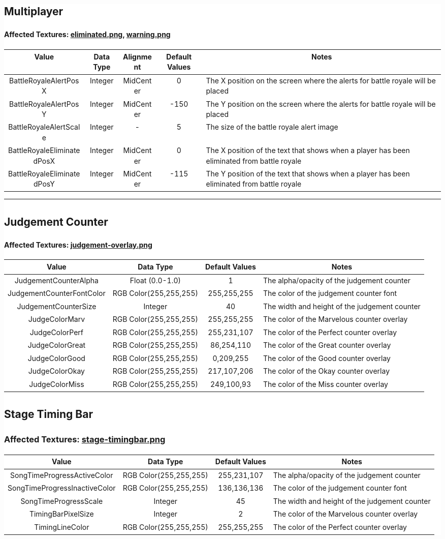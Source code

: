 ## Multiplayer

#### Affected Textures: [eliminated.png](/docs/skins/gameplay_interface#eliminated), [warning.png](/docs/skins/gameplay_interface#warning)

|           Value            | Data Type | Alignment | Default Values | Notes                                                                                      |
| :------------------------: | :-------: | :-------: | :------------: | ------------------------------------------------------------------------------------------ |
|   BattleRoyaleAlertPosX    |  Integer  | MidCenter |       0        | The X position on the screen where the alerts for battle royale will be placed             |
|   BattleRoyaleAlertPosY    |  Integer  | MidCenter |      -150      | The Y position on the screen where the alerts for battle royale will be placed             |
|   BattleRoyaleAlertScale   |  Integer  |     -     |       5        | The size of the battle royale alert image                                                  |
| BattleRoyaleEliminatedPosX |  Integer  | MidCenter |       0        | The X position of the text that shows when a player has been eliminated from battle royale |
| BattleRoyaleEliminatedPosY |  Integer  | MidCenter |      -115      | The Y position of the text that shows when a player has been eliminated from battle royale |

---

## Judgement Counter

#### Affected Textures: [judgement-overlay.png](/docs/skins/gameplay_interface#judgement-overlay)

|           Value           |       Data Type        | Default Values | Notes                                         |
| :-----------------------: | :--------------------: | :------------: | --------------------------------------------- |
|   JudgementCounterAlpha   |    Float (0.0-1.0)     |       1        | The alpha/opacity of the judgement counter    |
| JudgementCounterFontColor | RGB Color(255,255,255) |  255,255,255   | The color of the judgement counter font       |
|   JudgementCounterSize    |        Integer         |       40       | The width and height of the judgement counter |
|      JudgeColorMarv       | RGB Color(255,255,255) |  255,255,255   | The color of the Marvelous counter overlay    |
|      JudgeColorPerf       | RGB Color(255,255,255) |  255,231,107   | The color of the Perfect counter overlay      |
|      JudgeColorGreat      | RGB Color(255,255,255) |   86,254,110   | The color of the Great counter overlay        |
|      JudgeColorGood       | RGB Color(255,255,255) |   0,209,255    | The color of the Good counter overlay         |
|      JudgeColorOkay       | RGB Color(255,255,255) |  217,107,206   | The color of the Okay counter overlay         |
|      JudgeColorMiss       | RGB Color(255,255,255) |   249,100,93   | The color of the Miss counter overlay         |

## Stage Timing Bar

### Affected Textures: [stage-timingbar.png](/docs/skins/gameplay_interface#stage-timing-bar)

|             Value             |       Data Type        | Default Values | Notes                                         |
| :---------------------------: | :--------------------: | :------------: | --------------------------------------------- |
|  SongTimeProgressActiveColor  | RGB Color(255,255,255) |  255,231,107   | The alpha/opacity of the judgement counter    |
| SongTimeProgressInactiveColor | RGB Color(255,255,255) |  136,136,136   | The color of the judgement counter font       |
|     SongTimeProgressScale     |        Integer         |       45       | The width and height of the judgement counter |
|      TimingBarPixelSize       |        Integer         |       2        | The color of the Marvelous counter overlay    |
|        TimingLineColor        | RGB Color(255,255,255) |  255,255,255   | The color of the Perfect counter overlay      |
